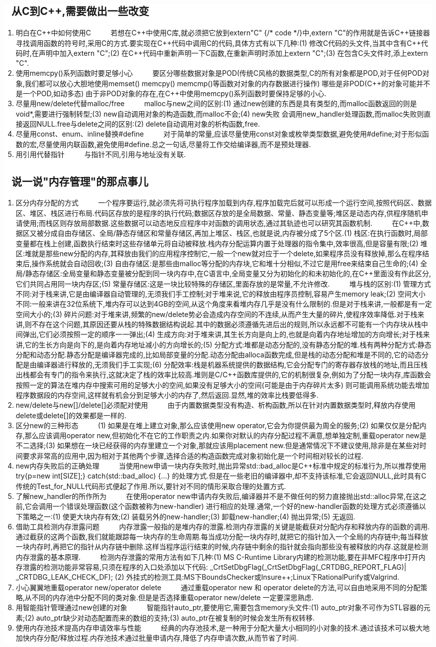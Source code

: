 ##    从C到C++,需要做出一些改变
1. 明白在C++中如何使用C
         若想在C++中使用C库,就必须把它放到extern"C" {/* code */}中,extern "C"的作用就是告诉C++链接器寻找调用函数的符号时,采用C的方式.要实现在C++代码中调用C的代码,具体方式有以下几种:(1) 修改C代码的头文件,当其中含有C++代码时,在声明中加入extern "C";(2) 在C++代码中重新声明一下C函数,在重新声明时添加上extern "C";(3) 在包含C头文件时,添上extern "C".
1. 使用memcpy()系列函数时要足够小心
         要区分哪些数据对象是POD(传统C风格的数据类型,C的所有对象都是POD,对于任何POD对象,我们都可以放心大胆地使用memset() memcpy() memcmp()等函数对对象的内存数据进行操作) 哪些是非POD(C++的对象可能并不是一个POD,如动多态) 由于非POD对象的存在,在C++中使用memcpy()系列函数时要保持足够的小心.
1. 尽量用new/delete代替malloc/free
         malloc与new之间的区别:(1) 通过new创建的东西是具有类型的,而malloc函数返回的则是void*,需要进行强制转型;(3) new自动调用对象的构造函数,而malloc不会;(4) new失败 会调用new_handler处理函数,而malloc失败则直接返回NULL.free与delete之间的区别:(2) delete自动调用对象的析构函数,free.
1. 尽量用const、enum、inline替换#define
         对于简单的常量,应该尽量使用const对象或枚举类型数据,避免使用#define;对于形似函数的宏,尽量使用内联函数,避免使用#define.总之一句话,尽量将工作交给编译器,而不是预处理器.
1. 用引用代替指针
         与指针不同,引用与地址没有关联.
 
##    说一说"内存管理"的那点事儿

1. 区分内存分配的方式
         一个程序要运行,就必须先将可执行程序加载到内存,程序加载完后就可以形成一个运行空间,按照代码区、数据区、堆区、栈区进行布局.代码区存放的是程序的执行代码;数据区存放的是全局数据、常量、静态变量等;堆区是动态内存,供程序随机申请使用;而栈区则存放局部数据.这些数据可以动态地反应程序中对函数的调用状态,通过其轨迹也可以研究其函数机制.
         在C++中,数据区又被分成自由存储区、全局/静态存储区和常量存储区,再加上堆区、栈区,也就是说,内存被分成了5个区.(1) 栈区:在执行函数时,局部变量都在栈上创建,函数执行结束时这些存储单元将自动被释放.栈内存分配运算内置于处理器的指令集中,效率很高,但是容量有限;(2) 堆区:堆就是那些new分配的内存,其释放由我们的应用程序控制它,一般一个new就对应于一个delete,如果程序员没有释放掉,那么在程序结束后,操作系统就会自动回收;(3) 自由存储区:是那些由malloc等分配的内存块,它和堆十分相似,不过它是用free来结束自己生命的;(4) 全局/静态存储区:全局变量和静态变量被分配到同一块内存中,在C语言中,全局变量又分为初始化的和未初始化的,在C++里面没有作此区分,它们共同占用同一块内存区;(5) 常量存储区:这是一块比较特殊的存储区,里面存放的是常量,不允许修改.
         堆与栈的区别:(1) 管理方式不同:对于栈来讲,它是由编译器自动管理的,无须我们手工控制;对于堆来说,它的释放由程序员控制,容易产生memory leak;(2) 空间大小不同:一般来讲在32位系统下,堆内存可以达到4GB的空间,从这个角度来看堆内存几乎是没有什么限制的.但是对于栈来讲,一般都是有一定空间大小的;(3) 碎片问题:对于堆来讲,频繁的new/delete势必会造成内存空间的不连续,从而产生大量的碎片,使程序效率降低.对于栈来讲,则不存在这个问题,其原因还要从栈的特殊数据结构说起.其中的数据必须遵循先进后出的规则,所以永远都不可能有一个内存块从栈中间弹出,它们必须按照一定的顺序一一弹出;(4) 生成方向:对于堆来讲,其生长方向是向上的,也就是向着内存地址增加的方向增长;对于栈来讲,它的生长方向是向下的,是向着内存地址减小的方向增长的;(5) 分配方式:堆都是动态分配的,没有静态分配的堆.栈有两种分配方式:静态分配和动态分配.静态分配是编译器完成的,比如局部变量的分配.动态分配由alloca函数完成,但是栈的动态分配和堆是不同的,它的动态分配是由编译器进行释放的,无须我们手工实现;(6) 分配效率:栈是机器系统提供的数据结构,它会分配专门的寄存器存放栈的地址,而且压栈出栈都会有专门的指令来执行,这就决定了栈的效率比较高.堆则是C/C++函数库提供的,它的机制很复杂,例如为了分配一块内存,库函数会按照一定的算法在堆内存中搜索可用的足够大小的空间,如果没有足够大小的空间(可能是由于内存碎片太多) 则可能调用系统功能去增加程序数据段的内存空间,这样就有机会分到足够大小的内存了,然后返回.显然,堆的效率比栈要低得多.
1. new/delete与new[]/delete[]必须配对使用
         由于内置数据类型没有构造、析构函数,所以在针对内置数据类型时,释放内存使用delete或delete[]的效果都是一样的.
1. 区分new的三种形态
         (1) 如果是在堆上建立对象,那么应该使用new operator,它会为你提供最为周全的服务;(2) 如果仅仅是分配内存,那么应该调用operator new,但初始化不在它的工作职责之内.如果你对默认的内存分配过程不满意,想单独定制,重载operator new是不二选择;(3) 如果想在一块已经获得的内存里建立一个对象,那就应该用placement new.但是通常情况下不建议使用,除非是在某些对时间要求非常高的应用中,因为相对于其他两个步骤,选择合适的构造函数完成对象初始化是一个时间相对较长的过程.
1. new内存失败后的正确处理
         当使用new申请一块内存失败时,抛出异常std::bad_alloc是C++标准中规定的标准行为,所以推荐使用try{p=new int[SIZE];} catch(std::bad_alloc) {...} 的处理方式.但是在一些老旧的编译器中,却不支持该标准,它会返回NULL,此时具有C传统的Test_for_NULL代码形式便起了作用.所以,要针对不同的情形采取合理的处置方式.
1. 了解new_handler的所作所为
         在使用operator new申请内存失败后,编译器并不是不做任何的努力直接抛出std::alloc异常,在这之前,它会调用一个错误处理函数(这个函数被称为new-handler) 进行相应的处理.通常,一个好的new-handler函数的处理方式必须遵循以下策略之一:(1) 使更大块内存有效;(2) 装载另外的new-handler;(3) 卸载new-handler;(4) 抛出异常;(5) 无返回.
1. 借助工具检测内存泄露问题
         内存泄露一般指的是堆内存的泄露.检测内存泄露的关键是能截获对分配内存和释放内存的函数的调用.通过截获的这两个函数,我们就能跟踪每一块内存的生命周期.每当成功分配一块内存时,就把它的指针加入一个全局的内存链中;每当释放一块内存时,再把它的指针从内存链中删除.这样当程序运行结束的时候,内存链中剩余的指针就会指向那些没有被释放的内存.这就是检测内存泄露的基本原理.
         检测内存泄露的常用方法有如下几种:(1) MS C-Runtime Library内建的检测功能,要在非MFC程序中打开内存泄露的检测功能非常容易,只须在程序的入口处添加以下代码:
_CrtSetDbgFlag(_CrtSetDbgFlag(_CRTDBG_REPORT_FLAG)| _CRTDBG_LEAK_CHECK_DF);
(2) 外挂式的检测工具:MS下BoundsChecker或Insure++;Linux下RationalPurify或Valgrind.
1. 小心翼翼地重载operator new/operator delete
         通过重载operator new 和 operator delete的方法,可以自由地采用不同的分配策略,从不同的内存池中分配不同的类对象.但是是否选择重载operator new/delete 一定要深思熟虑.
1. 用智能指针管理通过new创建的对象
         智能指针auto_ptr,要使用它,需要包含memory头文件:(1) auto_ptr对象不可作为STL容器的元素;(2) auto_ptr缺少对动态配置而来的数组的支持;(3) auto_ptr在被复制的时候会发生所有权转移.
1. 使用内存池技术提高内存申请效率与性能
         经典的内存池技术,是一种用于分配大量大小相同的小对象的技术.通过该技术可以极大地加快内存分配/释放过程.内存池技术通过批量申请内存,降低了内存申请次数,从而节省了时间.
 
